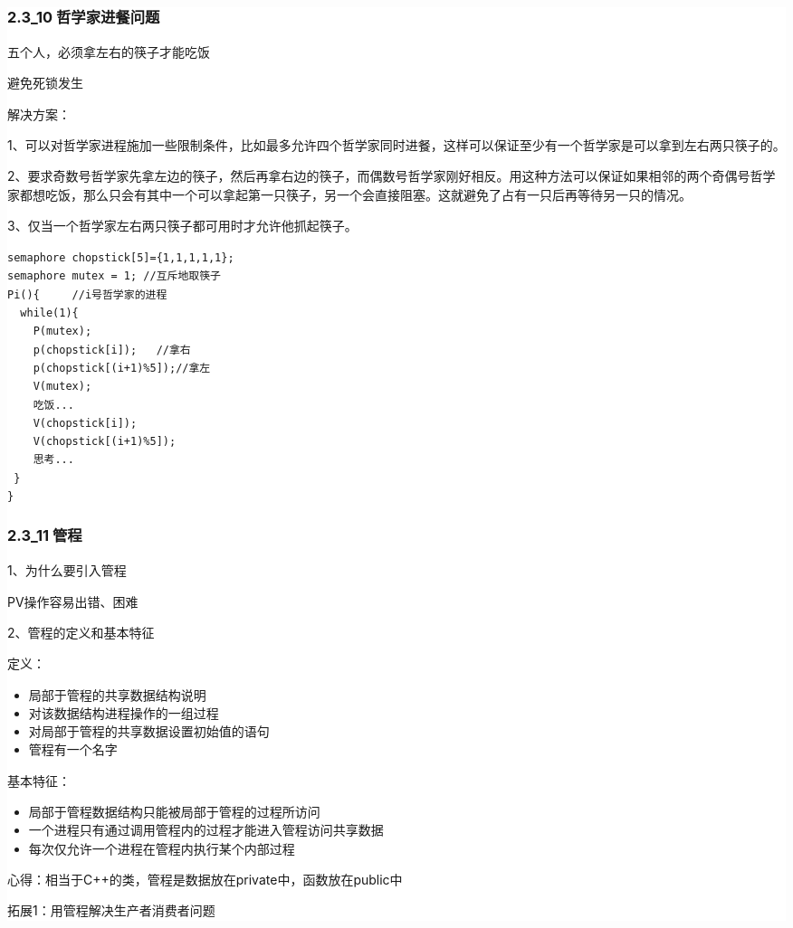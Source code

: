 ```
```

### **2.3_10 哲学家进餐问题**

五个人，必须拿左右的筷子才能吃饭

避免死锁发生

解决方案：

1、可以对哲学家进程施加一些限制条件，比如最多允许四个哲学家同时进餐，这样可以保证至少有一个哲学家是可以拿到左右两只筷子的。

2、要求奇数号哲学家先拿左边的筷子，然后再拿右边的筷子，而偶数号哲学家刚好相反。用这种方法可以保证如果相邻的两个奇偶号哲学家都想吃饭，那么只会有其中一个可以拿起第一只筷子，另一个会直接阻塞。这就避免了占有一只后再等待另一只的情况。

3、仅当一个哲学家左右两只筷子都可用时才允许他抓起筷子。

```
semaphore chopstick[5]={1,1,1,1,1};
semaphore mutex = 1; //互斥地取筷子
Pi(){     //i号哲学家的进程
  while(1){
    P(mutex);
    p(chopstick[i]);   //拿右
    p(chopstick[(i+1)%5]);//拿左
    V(mutex);
    吃饭...
    V(chopstick[i]);
    V(chopstick[(i+1)%5]);
    思考...
 }
}
```

### **2.3_11 管程**

1、为什么要引入管程

PV操作容易出错、困难

2、管程的定义和基本特征

定义：

- 局部于管程的共享数据结构说明
- 对该数据结构进程操作的一组过程
- 对局部于管程的共享数据设置初始值的语句
- 管程有一个名字

基本特征：

- 局部于管程数据结构只能被局部于管程的过程所访问
- 一个进程只有通过调用管程内的过程才能进入管程访问共享数据
- 每次仅允许一个进程在管程内执行某个内部过程

心得：相当于C++的类，管程是数据放在private中，函数放在public中

拓展1：用管程解决生产者消费者问题
